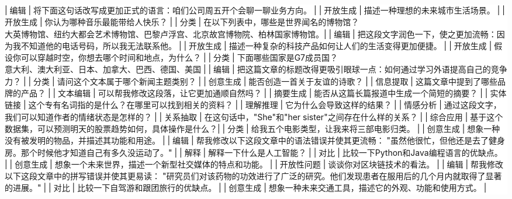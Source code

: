 | 编辑 | 将下面这句话改写成更加正式的语言：咱们公司周五开个会聊一聊业务方向。 |
| 开放生成 | 描述一种理想的未来城市生活场景。 |
| 开放生成 | 你认为哪种音乐最能带给人快乐？ |
| 分类 | 在以下列表中，哪些是世界闻名的博物馆？ <br> 大英博物馆、纽约大都会艺术博物馆、巴黎卢浮宫、北京故宫博物院、柏林国家博物馆。|
| 编辑 | 把这段文字润色一下，使之更加流畅：因为我不知道他的电话号码，所以我无法联系他。 |
| 开放生成 | 描述一种复杂的科技产品如何让人们的生活变得更加便捷。 |
| 开放生成 | 假设你可以穿越时空，你想去哪个时间和地点，为什么？ |
| 分类 | 下面哪些国家是G7成员国？ <br> 意大利、澳大利亚、日本、加拿大、巴西、德国、美国 |
| 编辑 | 把这篇文章的标题改得更吸引眼球一点：如何通过学习外语提高自己的竞争力？ |
| 分类      | 请问这个文本属于哪个新闻主题类别？                      |
| 创意生成  | 能否创造一首关于友谊的诗歌？                             |
| 信息提取  | 这篇文章中提到了哪些品牌的产品？                         |
| 文本编辑  | 可以帮我修改这段落，让它更加通顺自然吗？                 |
| 摘要生成  | 能否从这篇长篇报道中生成一个简短的摘要？                   |
| 实体链接  | 这个专有名词指的是什么？在哪里可以找到相关的资料？        |
| 理解推理  | 它为什么会导致这样的结果？                                |
| 情感分析  | 通过这段文字，我们可以知道作者的情绪状态是怎样的？       |
| 关系抽取  | 在这句话中，"She"和"her sister"之间存在什么样的关系？    |
| 综合应用  | 基于这个数据集，可以预测明天的股票趋势如何，具体操作是什么？|
| 分类 | 给我五个电影类型，让我来将三部电影归类。 |
| 创意生成 | 想象一种没有被发明的物品，并描述其功能和用途。 |
| 编辑 | 帮我修改以下这段文章中的语法错误并使其更流畅： "虽然他很忙，但他还是去了健身房。那个时候他才知道自己有多久没运动了。" |
| 解释 | 解释一下什么是人工智能？ |
| 对比 | 比较一下Python和Java编程语言的优缺点。 |
| 创意生成 | 想象一个未来世界，描述一个新型社交媒体的特点和功能。 |
| 开放性问题 | 谈谈你对区块链技术的看法。 |
| 编辑 | 帮我修改以下这段文章中的拼写错误并使其更易读： "研究员们对该药物的功效进行了广泛的研究。他们发现患者在服用后的几个月内就取得了显著的进展。" |
| 对比 | 比较一下自驾游和跟团旅行的优缺点。 |
| 创意生成 | 想象一种未来交通工具，描述它的外观、功能和使用方式。 |
